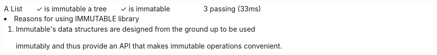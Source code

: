 <tr>
<td class="left">A</td>
<td class="left">List</td>
<td class="left">&#xa0;</td>
<td class="left">&#xa0;</td>
</tr>

<tr>
<td class="left">&#xa0;</td>
<td class="left">✓</td>
<td class="left">is</td>
<td class="left">immutable</td>
</tr>

<tr>
<td class="left">a</td>
<td class="left">tree</td>
<td class="left">&#xa0;</td>
<td class="left">&#xa0;</td>
</tr>

<tr>
<td class="left">&#xa0;</td>
<td class="left">✓</td>
<td class="left">is</td>
<td class="left">immatable</td>
</tr>

<tr>
<td class="left">&#xa0;</td>
<td class="left">&#xa0;</td>
<td class="left">&#xa0;</td>
<td class="left">&#xa0;</td>
</tr>

<tr>
<td class="left">&#xa0;</td>
<td class="left">&#xa0;</td>
<td class="left">&#xa0;</td>
<td class="left">&#xa0;</td>
</tr>

<tr>
<td class="left">3</td>
<td class="left">passing</td>
<td class="left">(33ms)</td>
<td class="left">&#xa0;</td>
</tr>

<tr>
<td class="left">&#xa0;</td>
<td class="left">&#xa0;</td>
<td class="left">&#xa0;</td>
<td class="left">&#xa0;</td>
</tr>
</tbody>
</table>
</div>
</li>
<li><a id="sec-4-4-8-9" name="sec-4-4-8-9"></a>Reasons for using IMMUTABLE library<br  /><ol class="org-ol"><li><a id="sec-4-4-8-9-1" name="sec-4-4-8-9-1"></a>Immutable's data structures are designed from the ground up to be used<br  /><div class="outline-text-6" id="text-4-4-8-9-1">
<p>
immutably and thus provide an API that makes immutable operations convenient. 
</p>
</div>
</li>